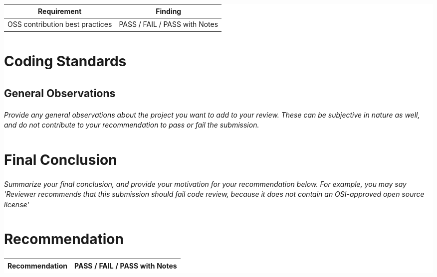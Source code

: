Requirement | Finding
------------ | -------------
OSS contribution best practices | PASS / FAIL / PASS with Notes

# Coding Standards

## General Observations

_Provide any general observations about the project you want to add to your review. These can be subjective in nature as well, and do not
contribute to your recommendation to pass or fail the submission._

# Final Conclusion

_Summarize your final conclusion, and provide your motivation for your recommendation below. For example, you may say 'Reviewer recommends that this
submission should fail code review, because it does not contain an OSI-approved open source license'_

# Recommendation

Recommendation | PASS / FAIL / PASS with Notes
------------ | -------------
